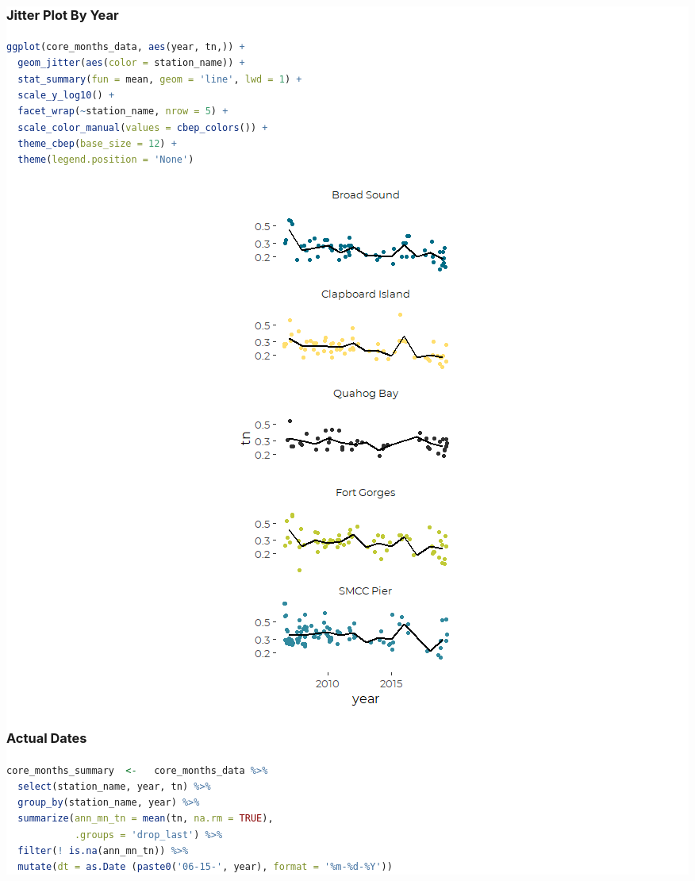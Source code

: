 ### Jitter Plot By Year

``` r
ggplot(core_months_data, aes(year, tn,)) +
  geom_jitter(aes(color = station_name)) + 
  stat_summary(fun = mean, geom = 'line', lwd = 1) +
  scale_y_log10() +
  facet_wrap(~station_name, nrow = 5) +
  scale_color_manual(values = cbep_colors()) +
  theme_cbep(base_size = 12) +
  theme(legend.position = 'None')
```

<img src="FOCB_TN_Analysis_files/figure-gfm/core_months_jitter_plot_by_yr-1.png" style="display: block; margin: auto;" />

### Actual Dates

``` r
core_months_summary  <-   core_months_data %>%
  select(station_name, year, tn) %>%
  group_by(station_name, year) %>%
  summarize(ann_mn_tn = mean(tn, na.rm = TRUE),
            .groups = 'drop_last') %>%
  filter(! is.na(ann_mn_tn)) %>%
  mutate(dt = as.Date (paste0('06-15-', year), format = '%m-%d-%Y'))
```
